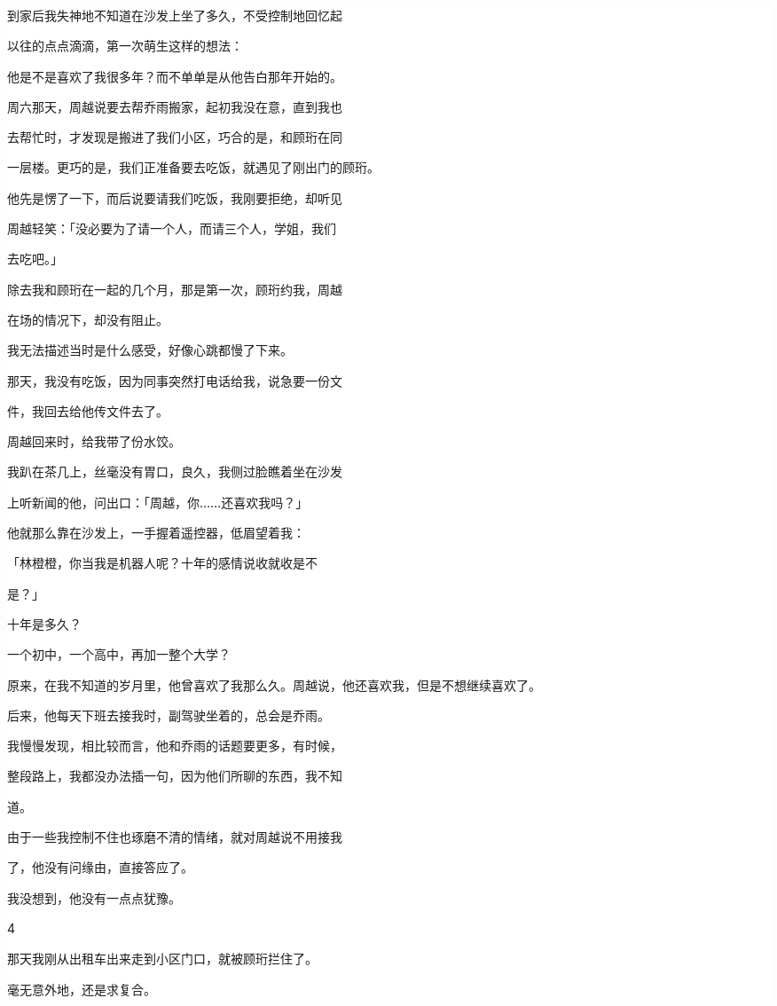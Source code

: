 到家后我失神地不知道在沙发上坐了多久，不受控制地回忆起

以往的点点滴滴，第一次萌生这样的想法：

他是不是喜欢了我很多年？而不单单是从他告白那年开始的。

周六那天，周越说要去帮乔雨搬家，起初我没在意，直到我也

去帮忙时，才发现是搬进了我们小区，巧合的是，和顾珩在同

一层楼。更巧的是，我们正准备要去吃饭，就遇见了刚出门的顾珩。

他先是愣了一下，而后说要请我们吃饭，我刚要拒绝，却听见

周越轻笑：「没必要为了请一个人，而请三个人，学姐，我们

去吃吧。」

除去我和顾珩在一起的几个月，那是第一次，顾珩约我，周越

在场的情况下，却没有阻止。

我无法描述当时是什么感受，好像心跳都慢了下来。

那天，我没有吃饭，因为同事突然打电话给我，说急要一份文

件，我回去给他传文件去了。

周越回来时，给我带了份水饺。

我趴在茶几上，丝毫没有胃口，良久，我侧过脸瞧着坐在沙发

上听新闻的他，问出口：「周越，你……还喜欢我吗？」

他就那么靠在沙发上，一手握着遥控器，低眉望着我：

「林橙橙，你当我是机器人呢？十年的感情说收就收是不

是？」

十年是多久？

一个初中，一个高中，再加一整个大学？

原来，在我不知道的岁月里，他曾喜欢了我那么久。周越说，他还喜欢我，但是不想继续喜欢了。

后来，他每天下班去接我时，副驾驶坐着的，总会是乔雨。

我慢慢发现，相比较而言，他和乔雨的话题要更多，有时候，

整段路上，我都没办法插一句，因为他们所聊的东西，我不知

道。

由于一些我控制不住也琢磨不清的情绪，就对周越说不用接我

了，他没有问缘由，直接答应了。

我没想到，他没有一点点犹豫。

4

那天我刚从出租车出来走到小区门口，就被顾珩拦住了。

毫无意外地，还是求复合。
